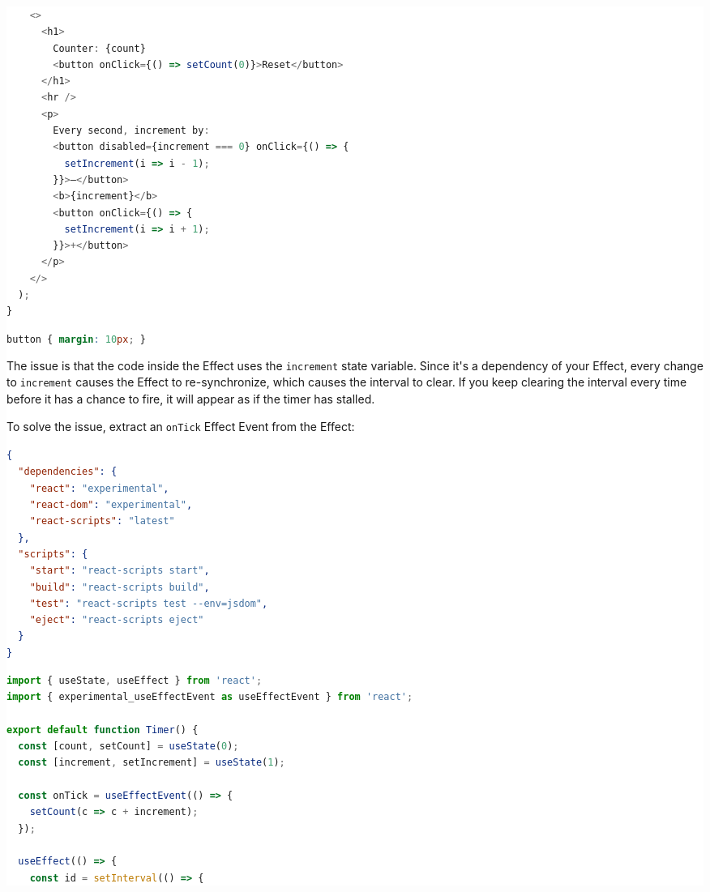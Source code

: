 ```js
    <>
      <h1>
        Counter: {count}
        <button onClick={() => setCount(0)}>Reset</button>
      </h1>
      <hr />
      <p>
        Every second, increment by:
        <button disabled={increment === 0} onClick={() => {
          setIncrement(i => i - 1);
        }}>–</button>
        <b>{increment}</b>
        <button onClick={() => {
          setIncrement(i => i + 1);
        }}>+</button>
      </p>
    </>
  );
}
```

```css
button { margin: 10px; }
```

</Sandpack>

<Solution>

The issue is that the code inside the Effect uses the `increment` state variable. Since it's a dependency of your Effect, every change to `increment` causes the Effect to re-synchronize, which causes the interval to clear. If you keep clearing the interval every time before it has a chance to fire, it will appear as if the timer has stalled.

To solve the issue, extract an `onTick` Effect Event from the Effect:

<Sandpack>

```json package.json hidden
{
  "dependencies": {
    "react": "experimental",
    "react-dom": "experimental",
    "react-scripts": "latest"
  },
  "scripts": {
    "start": "react-scripts start",
    "build": "react-scripts build",
    "test": "react-scripts test --env=jsdom",
    "eject": "react-scripts eject"
  }
}
```

```js
import { useState, useEffect } from 'react';
import { experimental_useEffectEvent as useEffectEvent } from 'react';

export default function Timer() {
  const [count, setCount] = useState(0);
  const [increment, setIncrement] = useState(1);

  const onTick = useEffectEvent(() => {
    setCount(c => c + increment);
  });

  useEffect(() => {
    const id = setInterval(() => {
```
